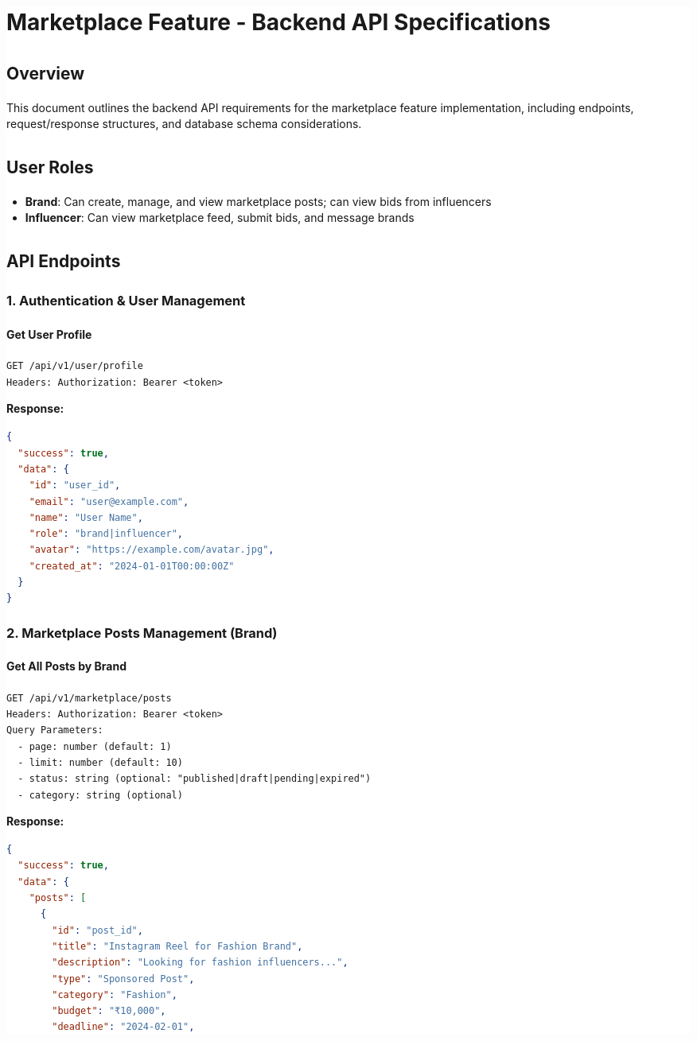 # Marketplace Feature - Backend API Specifications

## Overview
This document outlines the backend API requirements for the marketplace feature implementation, including endpoints, request/response structures, and database schema considerations.

## User Roles
- **Brand**: Can create, manage, and view marketplace posts; can view bids from influencers
- **Influencer**: Can view marketplace feed, submit bids, and message brands

## API Endpoints

### 1. Authentication & User Management

#### Get User Profile
```
GET /api/v1/user/profile
Headers: Authorization: Bearer <token>
```

**Response:**
```json
{
  "success": true,
  "data": {
    "id": "user_id",
    "email": "user@example.com",
    "name": "User Name",
    "role": "brand|influencer",
    "avatar": "https://example.com/avatar.jpg",
    "created_at": "2024-01-01T00:00:00Z"
  }
}
```

### 2. Marketplace Posts Management (Brand)

#### Get All Posts by Brand
```
GET /api/v1/marketplace/posts
Headers: Authorization: Bearer <token>
Query Parameters:
  - page: number (default: 1)
  - limit: number (default: 10)
  - status: string (optional: "published|draft|pending|expired")
  - category: string (optional)
```

**Response:**
```json
{
  "success": true,
  "data": {
    "posts": [
      {
        "id": "post_id",
        "title": "Instagram Reel for Fashion Brand",
        "description": "Looking for fashion influencers...",
        "type": "Sponsored Post",
        "category": "Fashion",
        "budget": "₹10,000",
        "deadline": "2024-02-01",
```